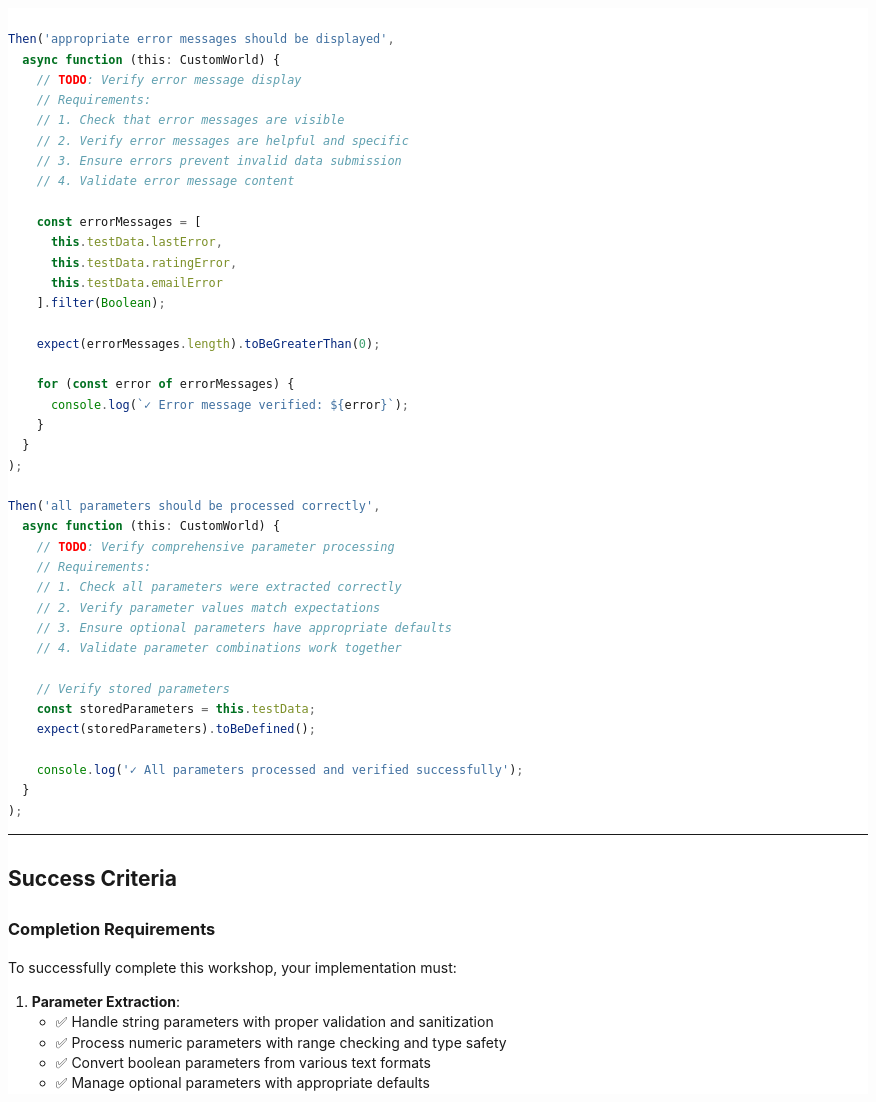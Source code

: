 ```typescript

Then('appropriate error messages should be displayed', 
  async function (this: CustomWorld) {
    // TODO: Verify error message display
    // Requirements:
    // 1. Check that error messages are visible
    // 2. Verify error messages are helpful and specific
    // 3. Ensure errors prevent invalid data submission
    // 4. Validate error message content
    
    const errorMessages = [
      this.testData.lastError,
      this.testData.ratingError,
      this.testData.emailError
    ].filter(Boolean);
    
    expect(errorMessages.length).toBeGreaterThan(0);
    
    for (const error of errorMessages) {
      console.log(`✓ Error message verified: ${error}`);
    }
  }
);

Then('all parameters should be processed correctly', 
  async function (this: CustomWorld) {
    // TODO: Verify comprehensive parameter processing
    // Requirements:
    // 1. Check all parameters were extracted correctly
    // 2. Verify parameter values match expectations
    // 3. Ensure optional parameters have appropriate defaults
    // 4. Validate parameter combinations work together
    
    // Verify stored parameters
    const storedParameters = this.testData;
    expect(storedParameters).toBeDefined();
    
    console.log('✓ All parameters processed and verified successfully');
  }
);
```

---

## Success Criteria

### **Completion Requirements**

To successfully complete this workshop, your implementation must:

1. **Parameter Extraction**:
   - ✅ Handle string parameters with proper validation and sanitization
   - ✅ Process numeric parameters with range checking and type safety
   - ✅ Convert boolean parameters from various text formats
   - ✅ Manage optional parameters with appropriate defaults
